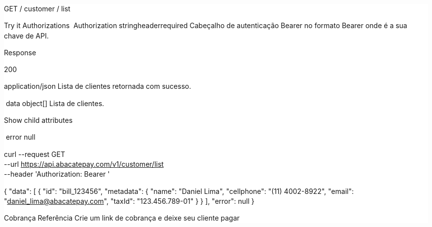 GET
/
customer
/
list

Try it
Authorizations
​
Authorization
stringheaderrequired
Cabeçalho de autenticação Bearer no formato Bearer <abacatepay-api-key> onde <abacatepay-api-key> é a sua chave de API.

Response

200

application/json
Lista de clientes retornada com sucesso.

​
data
object[]
Lista de clientes.

Show child attributes

​
error
null


curl --request GET \
  --url https://api.abacatepay.com/v1/customer/list \
  --header 'Authorization: Bearer <token>'

  {
  "data": [
    {
      "id": "bill_123456",
      "metadata": {
        "name": "Daniel Lima",
        "cellphone": "(11) 4002-8922",
        "email": "daniel_lima@abacatepay.com",
        "taxId": "123.456.789-01"
      }
    }
  ],
  "error": null
}

Cobrança
Referência
Crie um link de cobrança e deixe seu cliente pagar

